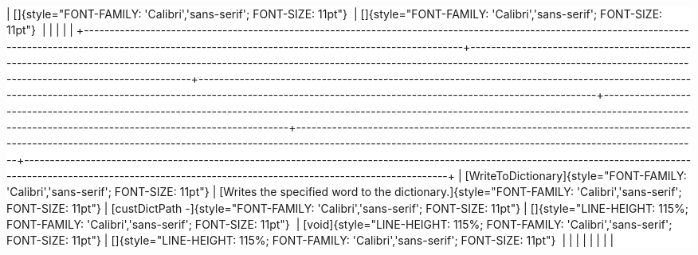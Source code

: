 | []{style="FONT-FAMILY: 'Calibri','sans-serif'; FONT-SIZE: 11pt"}                                                                                                                                              | []{style="FONT-FAMILY: 'Calibri','sans-serif'; FONT-SIZE: 11pt"}                                                                                                                                                   |                                                                                                                                                                                                                   |                                                                                                                                                                                                             |                                                                                                                                                                                                                    |                                                                                                                                                                                                                        |
+---------------------------------------------------------------------------------------------------------------------------------------------------------------------------------------------------------------+--------------------------------------------------------------------------------------------------------------------------------------------------------------------------------------------------------------------+-------------------------------------------------------------------------------------------------------------------------------------------------------------------------------------------------------------------+-------------------------------------------------------------------------------------------------------------------------------------------------------------------------------------------------------------+--------------------------------------------------------------------------------------------------------------------------------------------------------------------------------------------------------------------+------------------------------------------------------------------------------------------------------------------------------------------------------------------------------------------------------------------------+
| [WriteToDictionary]{style="FONT-FAMILY: 'Calibri','sans-serif'; FONT-SIZE: 11pt"}                                                                                                                             | [Writes the specified word to the dictionary.]{style="FONT-FAMILY: 'Calibri','sans-serif'; FONT-SIZE: 11pt"}                                                                                                       | [custDictPath -]{style="FONT-FAMILY: 'Calibri','sans-serif'; FONT-SIZE: 11pt"}                                                                                                                                    | []{style="LINE-HEIGHT: 115%; FONT-FAMILY: 'Calibri','sans-serif'; FONT-SIZE: 11pt"}                                                                                                                         | [void]{style="LINE-HEIGHT: 115%; FONT-FAMILY: 'Calibri','sans-serif'; FONT-SIZE: 11pt"}                                                                                                                            | []{style="LINE-HEIGHT: 115%; FONT-FAMILY: 'Calibri','sans-serif'; FONT-SIZE: 11pt"}                                                                                                                                    |
|                                                                                                                                                                                                               |                                                                                                                                                                                                                    |                                                                                                                                                                                                                   |                                                                                                                                                                                                             |                                                                                                                                                                                                                    |                                                                                                                                                                                                                        |